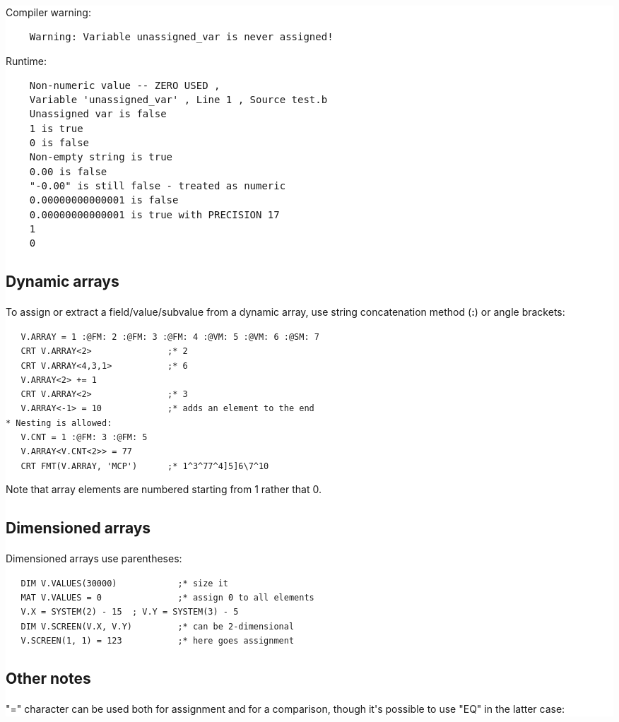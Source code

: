 Compiler warning:

<pre>
    Warning: Variable unassigned_var is never assigned!</pre>

Runtime:

<pre>
    Non-numeric value -- ZERO USED ,
    Variable 'unassigned_var' , Line 1 , Source test.b
    Unassigned var is false
    1 is true
    0 is false
    Non-empty string is true
    0.00 is false
    "-0.00" is still false - treated as numeric
    0.00000000000001 is false
    0.00000000000001 is true with PRECISION 17
    1
    0</pre>

## Dynamic arrays

To assign or extract a field/value/subvalue from a dynamic array,
use string concatenation method (**:**) or angle brackets:

       V.ARRAY = 1 :@FM: 2 :@FM: 3 :@FM: 4 :@VM: 5 :@VM: 6 :@SM: 7
       CRT V.ARRAY<2>               ;* 2
       CRT V.ARRAY<4,3,1>           ;* 6
       V.ARRAY<2> += 1
       CRT V.ARRAY<2>               ;* 3
       V.ARRAY<-1> = 10             ;* adds an element to the end
    * Nesting is allowed:
       V.CNT = 1 :@FM: 3 :@FM: 5
       V.ARRAY<V.CNT<2>> = 77
       CRT FMT(V.ARRAY, 'MCP')      ;* 1^3^77^4]5]6\7^10

Note that array elements are numbered starting from 1 rather that 0.

## Dimensioned arrays

Dimensioned arrays use parentheses:

       DIM V.VALUES(30000)            ;* size it
       MAT V.VALUES = 0               ;* assign 0 to all elements
       V.X = SYSTEM(2) - 15  ; V.Y = SYSTEM(3) - 5
       DIM V.SCREEN(V.X, V.Y)         ;* can be 2-dimensional
       V.SCREEN(1, 1) = 123           ;* here goes assignment

## Other notes

"=" character can be used both for assignment and for a comparison,
though it's possible to use "EQ" in the latter case:
